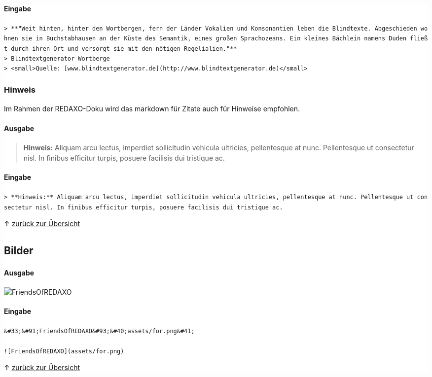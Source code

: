 
#### Eingabe

	> **"Weit hinten, hinter den Wortbergen, fern der Länder Vokalien und Konsonantien leben die Blindtexte. Abgeschieden wohnen sie in Buchstabhausen an der Küste des Semantik, eines großen Sprachozeans. Ein kleines Bächlein namens Duden fließt durch ihren Ort und versorgt sie mit den nötigen Regelialien."**
	> Blindtextgenerator Wortberge 
	> <small>Quelle: [www.blindtextgenerator.de](http://www.blindtextgenerator.de)</small>



### Hinweis

Im Rahmen der REDAXO-Doku wird das markdown für Zitate auch für Hinweise empfohlen.

#### Ausgabe 

> **Hinweis:** Aliquam arcu lectus, imperdiet sollicitudin vehicula ultricies, pellentesque at nunc. Pellentesque ut consectetur nisl. In finibus efficitur turpis, posuere facilisis dui tristique ac.


#### Eingabe

    > **Hinweis:** Aliquam arcu lectus, imperdiet sollicitudin vehicula ultricies, pellentesque at nunc. Pellentesque ut consectetur nisl. In finibus efficitur turpis, posuere facilisis dui tristique ac.



&uarr; [zurück zur Übersicht](#top)



<a name="images"></a>
## Bilder

 #### Ausgabe

![FriendsOfREDAXO](assets/for.png)


 #### Eingabe

	&#33;&#91;FriendsOfREDAXO&#93;&#40;assets/for.png&#41;
	
	![FriendsOfREDAXO](assets/for.png)



&uarr; [zurück zur Übersicht](#top)
